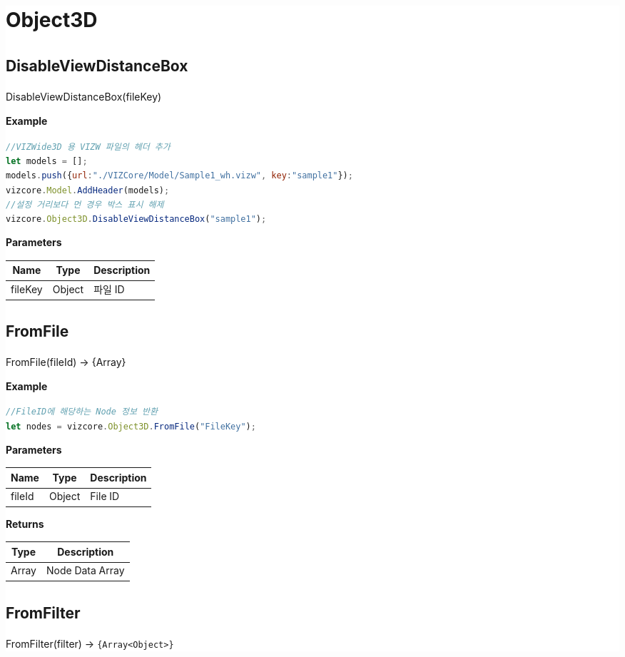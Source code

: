 # Object3D

## DisableViewDistanceBox
<procedure title="설정 거리보다 먼 경우 박스 표시 해제" collapsible="true">
<note>DisableViewDistanceBox(fileKey)</note>

**Example**
```Javascript
//VIZWide3D 용 VIZW 파일의 헤더 추가
let models = [];
models.push({url:"./VIZCore/Model/Sample1_wh.vizw", key:"sample1"});
vizcore.Model.AddHeader(models);
//설정 거리보다 먼 경우 박스 표시 해제
vizcore.Object3D.DisableViewDistanceBox("sample1");
```
**Parameters**

| Name    | Type   | Description |
|---------|--------|-------------|
| fileKey | Object | 파일 ID       |
</procedure>

## FromFile
<procedure title="FileID에 해당하는 Node 정보 반환" collapsible="true">
<note>FromFile(fileId) → {Array}</note>

**Example**
```Javascript
//FileID에 해당하는 Node 정보 반환
let nodes = vizcore.Object3D.FromFile("FileKey");
```
**Parameters**

| Name   | Type   | Description |
|--------|--------|-------------|
| fileId | Object | File ID     |

**Returns**

| Type  | Description     |
|-------|-----------------|
| Array | Node Data Array |
</procedure>

## FromFilter
<procedure title="Filter에 해당하는 Node 정보 반환" collapsible="true">
<note>

FromFilter(filter) → `{Array<Object>}`
</note>
